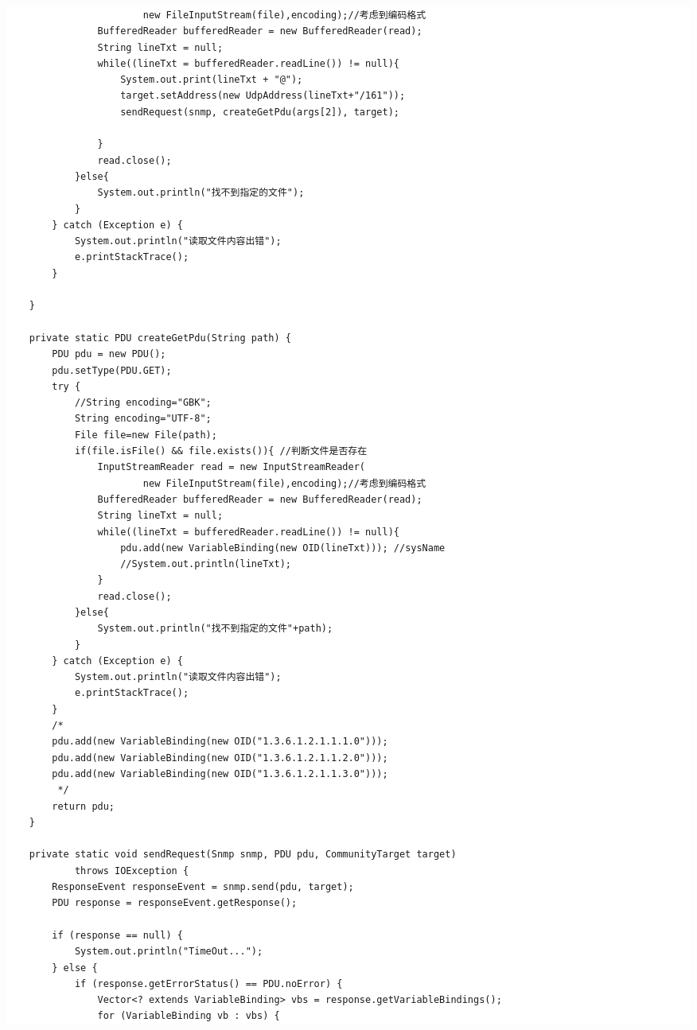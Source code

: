 ```
                        new FileInputStream(file),encoding);//考虑到编码格式
                BufferedReader bufferedReader = new BufferedReader(read);
                String lineTxt = null;
                while((lineTxt = bufferedReader.readLine()) != null){
                    System.out.print(lineTxt + "@");
                    target.setAddress(new UdpAddress(lineTxt+"/161"));
                    sendRequest(snmp, createGetPdu(args[2]), target);

                }
                read.close();
            }else{
                System.out.println("找不到指定的文件");
            }
        } catch (Exception e) {
            System.out.println("读取文件内容出错");
            e.printStackTrace();
        }

    }

    private static PDU createGetPdu(String path) {
        PDU pdu = new PDU();
        pdu.setType(PDU.GET);
        try {
            //String encoding="GBK";
            String encoding="UTF-8";
            File file=new File(path);
            if(file.isFile() && file.exists()){ //判断文件是否存在
                InputStreamReader read = new InputStreamReader(
                        new FileInputStream(file),encoding);//考虑到编码格式
                BufferedReader bufferedReader = new BufferedReader(read);
                String lineTxt = null;
                while((lineTxt = bufferedReader.readLine()) != null){
                    pdu.add(new VariableBinding(new OID(lineTxt))); //sysName
                    //System.out.println(lineTxt);
                }
                read.close();
            }else{
                System.out.println("找不到指定的文件"+path);
            }
        } catch (Exception e) {
            System.out.println("读取文件内容出错");
            e.printStackTrace();
        }
        /*
        pdu.add(new VariableBinding(new OID("1.3.6.1.2.1.1.1.0")));
        pdu.add(new VariableBinding(new OID("1.3.6.1.2.1.1.2.0")));
        pdu.add(new VariableBinding(new OID("1.3.6.1.2.1.1.3.0")));
         */
        return pdu;
    }

    private static void sendRequest(Snmp snmp, PDU pdu, CommunityTarget target)
            throws IOException {
        ResponseEvent responseEvent = snmp.send(pdu, target);
        PDU response = responseEvent.getResponse();

        if (response == null) {
            System.out.println("TimeOut...");
        } else {
            if (response.getErrorStatus() == PDU.noError) {
                Vector<? extends VariableBinding> vbs = response.getVariableBindings();
                for (VariableBinding vb : vbs) {
```